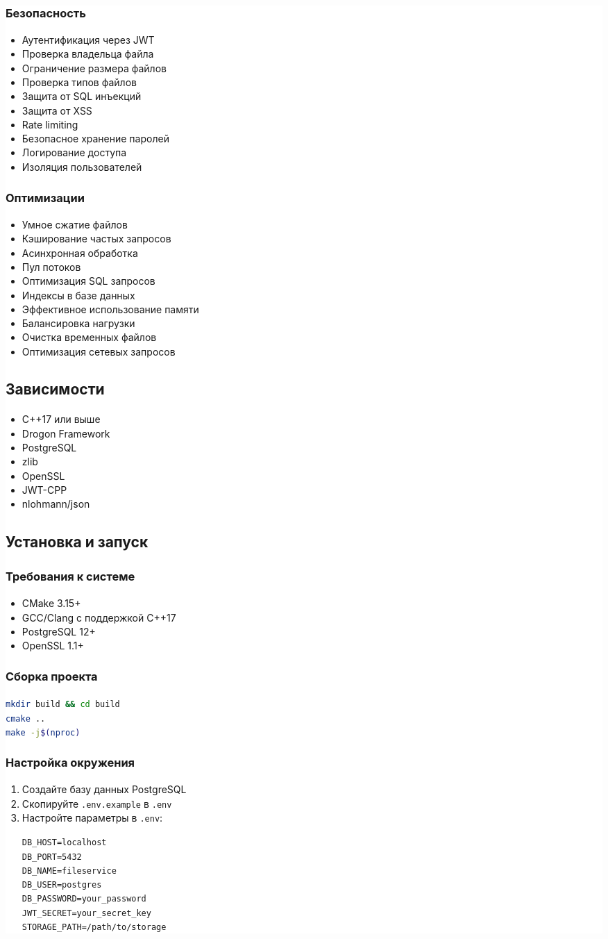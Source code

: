 ### Безопасность
- Аутентификация через JWT
- Проверка владельца файла
- Ограничение размера файлов
- Проверка типов файлов
- Защита от SQL инъекций
- Защита от XSS
- Rate limiting
- Безопасное хранение паролей
- Логирование доступа
- Изоляция пользователей

### Оптимизации
- Умное сжатие файлов
- Кэширование частых запросов
- Асинхронная обработка
- Пул потоков
- Оптимизация SQL запросов
- Индексы в базе данных
- Эффективное использование памяти
- Балансировка нагрузки
- Очистка временных файлов
- Оптимизация сетевых запросов

## Зависимости
- C++17 или выше
- Drogon Framework
- PostgreSQL
- zlib
- OpenSSL
- JWT-CPP
- nlohmann/json

## Установка и запуск

### Требования к системе
- CMake 3.15+
- GCC/Clang с поддержкой C++17
- PostgreSQL 12+
- OpenSSL 1.1+

### Сборка проекта
```bash
mkdir build && cd build
cmake ..
make -j$(nproc)
```

### Настройка окружения
1. Создайте базу данных PostgreSQL
2. Скопируйте `.env.example` в `.env`
3. Настройте параметры в `.env`:
   ```env
   DB_HOST=localhost
   DB_PORT=5432
   DB_NAME=fileservice
   DB_USER=postgres
   DB_PASSWORD=your_password
   JWT_SECRET=your_secret_key
   STORAGE_PATH=/path/to/storage
   ```
